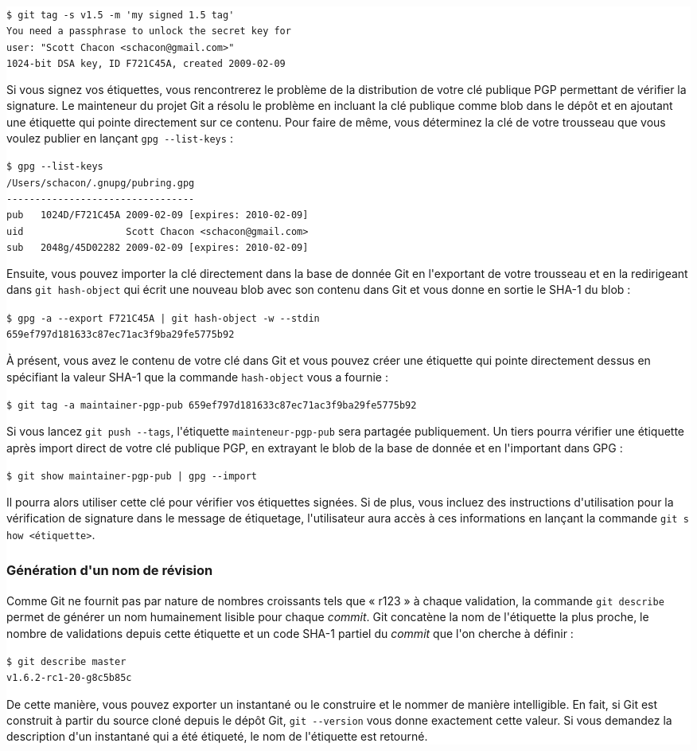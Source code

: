 	$ git tag -s v1.5 -m 'my signed 1.5 tag'
	You need a passphrase to unlock the secret key for
	user: "Scott Chacon <schacon@gmail.com>"
	1024-bit DSA key, ID F721C45A, created 2009-02-09

Si vous signez vos étiquettes, vous rencontrerez le problème de la distribution de votre clé publique PGP permettant de vérifier la signature.
Le mainteneur du projet Git a résolu le problème en incluant la clé publique comme blob dans le dépôt et en ajoutant une étiquette qui pointe directement sur ce contenu.
Pour faire de même, vous déterminez la clé de votre trousseau que vous voulez publier en lançant `gpg --list-keys` :

	$ gpg --list-keys
	/Users/schacon/.gnupg/pubring.gpg
	---------------------------------
	pub   1024D/F721C45A 2009-02-09 [expires: 2010-02-09]
	uid                  Scott Chacon <schacon@gmail.com>
	sub   2048g/45D02282 2009-02-09 [expires: 2010-02-09]

Ensuite, vous pouvez importer la clé directement dans la base de donnée Git en l'exportant de votre trousseau et en la redirigeant dans `git hash-object` qui écrit une nouveau blob avec son contenu dans Git et vous donne en sortie le SHA-1 du blob :

	$ gpg -a --export F721C45A | git hash-object -w --stdin
	659ef797d181633c87ec71ac3f9ba29fe5775b92

À présent, vous avez le contenu de votre clé dans Git et vous pouvez créer une étiquette qui pointe directement dessus en spécifiant la valeur SHA-1 que la commande `hash-object` vous a fournie :

	$ git tag -a maintainer-pgp-pub 659ef797d181633c87ec71ac3f9ba29fe5775b92

Si vous lancez `git push --tags`, l'étiquette `mainteneur-pgp-pub` sera partagée publiquement.
Un tiers pourra vérifier une étiquette après import direct de votre clé publique PGP, en extrayant le blob de la base de donnée et en l'important dans GPG :

	$ git show maintainer-pgp-pub | gpg --import

Il pourra alors utiliser cette clé pour vérifier vos étiquettes signées.
Si de plus, vous incluez des instructions d'utilisation pour la vérification de signature dans le message de étiquetage, l'utilisateur aura accès à ces informations en lançant la commande `git show <étiquette>`.

### Génération d'un nom de révision ###

Comme Git ne fournit pas par nature de nombres croissants tels que « r123 » à chaque validation, la commande `git describe` permet de générer un nom humainement lisible pour chaque *commit*.
Git concatène la nom de l'étiquette la plus proche, le nombre de validations depuis cette étiquette et un code SHA-1 partiel du *commit* que l'on cherche à définir :

	$ git describe master
	v1.6.2-rc1-20-g8c5b85c

De cette manière, vous pouvez exporter un instantané ou le construire et le nommer de manière intelligible.
En fait, si Git est construit à partir du source cloné depuis le dépôt Git, `git --version` vous donne exactement cette valeur.
Si vous demandez la description d'un instantané qui a été étiqueté, le nom de l'étiquette est retourné.
